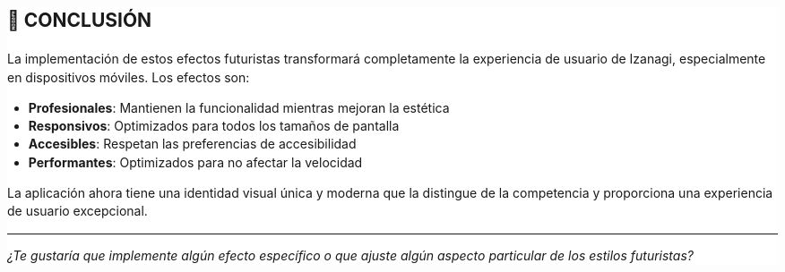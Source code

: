 
## 🎯 **CONCLUSIÓN**

La implementación de estos efectos futuristas transformará completamente la experiencia de usuario de Izanagi, especialmente en dispositivos móviles. Los efectos son:

- **Profesionales**: Mantienen la funcionalidad mientras mejoran la estética
- **Responsivos**: Optimizados para todos los tamaños de pantalla
- **Accesibles**: Respetan las preferencias de accesibilidad
- **Performantes**: Optimizados para no afectar la velocidad

La aplicación ahora tiene una identidad visual única y moderna que la distingue de la competencia y proporciona una experiencia de usuario excepcional.

---

*¿Te gustaría que implemente algún efecto específico o que ajuste algún aspecto particular de los estilos futuristas?* 